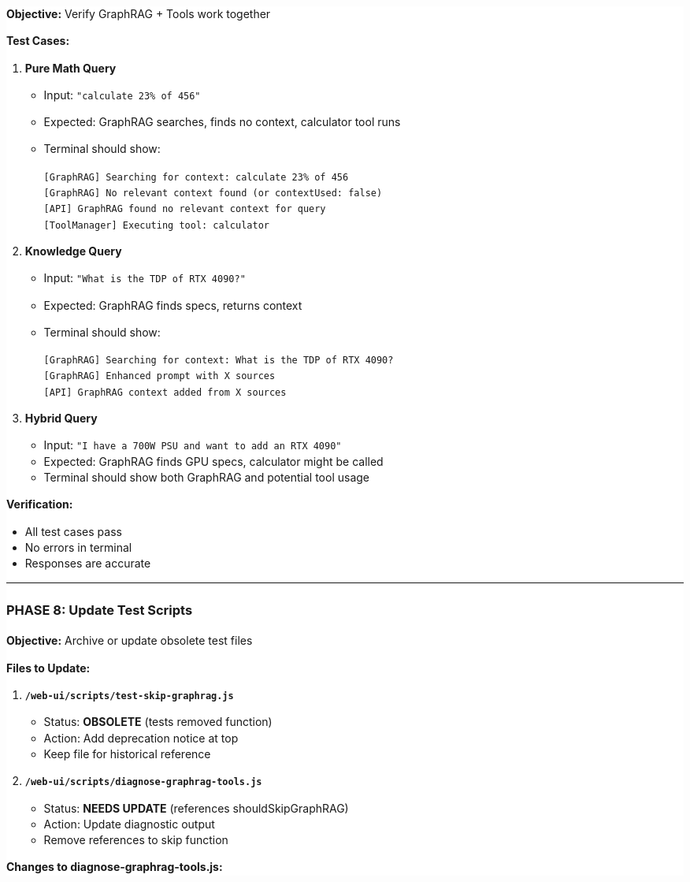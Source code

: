 **Objective:** Verify GraphRAG + Tools work together

**Test Cases:**

1. **Pure Math Query**
   - Input: `"calculate 23% of 456"`
   - Expected: GraphRAG searches, finds no context, calculator tool runs
   - Terminal should show:

     ```
     [GraphRAG] Searching for context: calculate 23% of 456
     [GraphRAG] No relevant context found (or contextUsed: false)
     [API] GraphRAG found no relevant context for query
     [ToolManager] Executing tool: calculator
     ```

2. **Knowledge Query**
   - Input: `"What is the TDP of RTX 4090?"`
   - Expected: GraphRAG finds specs, returns context
   - Terminal should show:

     ```
     [GraphRAG] Searching for context: What is the TDP of RTX 4090?
     [GraphRAG] Enhanced prompt with X sources
     [API] GraphRAG context added from X sources
     ```

3. **Hybrid Query**
   - Input: `"I have a 700W PSU and want to add an RTX 4090"`
   - Expected: GraphRAG finds GPU specs, calculator might be called
   - Terminal should show both GraphRAG and potential tool usage

**Verification:**

- All test cases pass
- No errors in terminal
- Responses are accurate

---

### **PHASE 8: Update Test Scripts**

**Objective:** Archive or update obsolete test files

**Files to Update:**

1. **`/web-ui/scripts/test-skip-graphrag.js`**
   - Status: **OBSOLETE** (tests removed function)
   - Action: Add deprecation notice at top
   - Keep file for historical reference

2. **`/web-ui/scripts/diagnose-graphrag-tools.js`**
   - Status: **NEEDS UPDATE** (references shouldSkipGraphRAG)
   - Action: Update diagnostic output
   - Remove references to skip function

**Changes to diagnose-graphrag-tools.js:**

